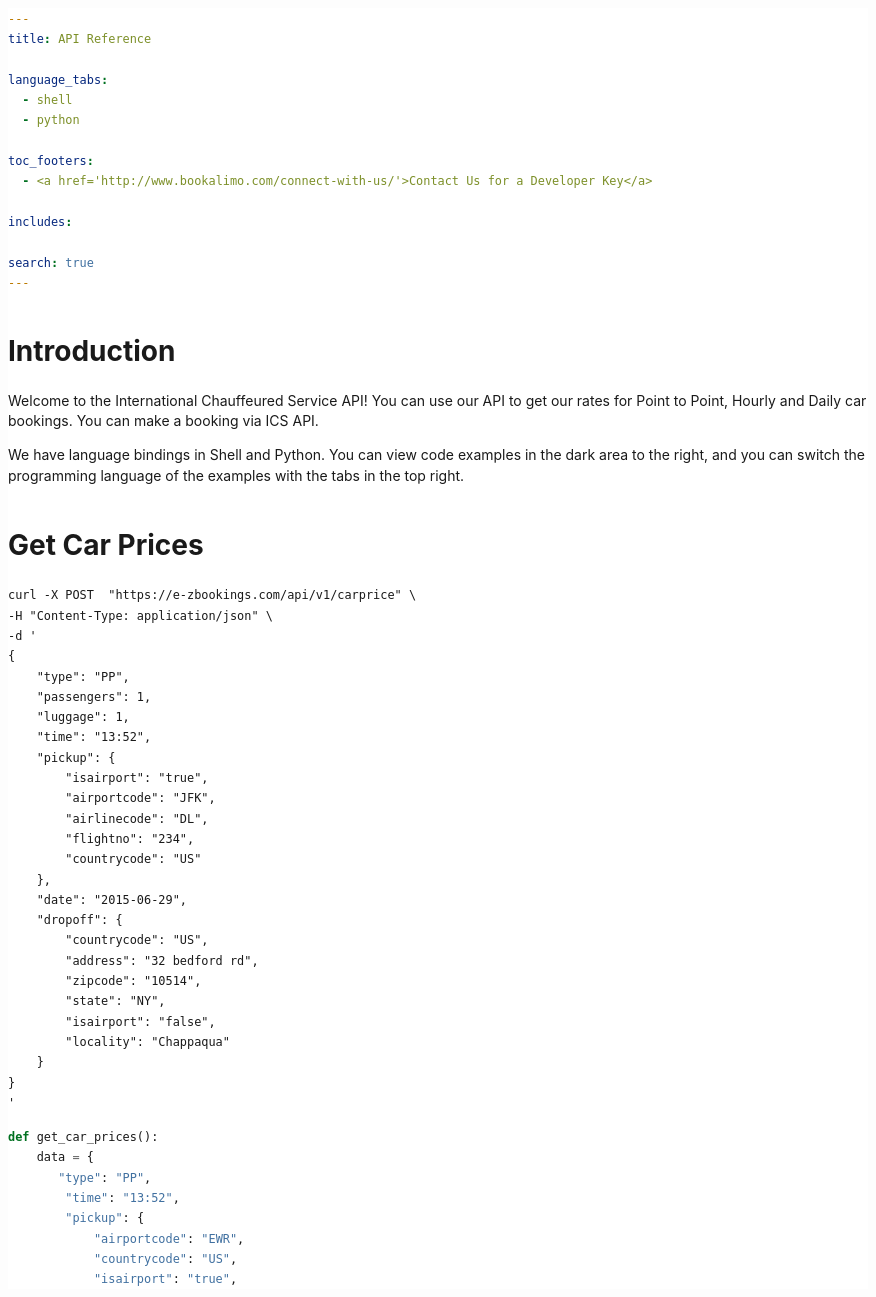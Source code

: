 ```yaml
---
title: API Reference

language_tabs:
  - shell
  - python

toc_footers:
  - <a href='http://www.bookalimo.com/connect-with-us/'>Contact Us for a Developer Key</a>

includes:

search: true
---
```


# Introduction

Welcome to the International Chauffeured Service API! You can use our API to get our rates for Point to Point, Hourly and Daily car bookings. You can make a booking via ICS API.

We have language bindings in Shell and Python. You can view code examples in the dark area to the right, and you can switch the programming language of the examples with the tabs in the top right.

# Get Car Prices
```shell
curl -X POST  "https://e-zbookings.com/api/v1/carprice" \
-H "Content-Type: application/json" \
-d '
{
	"type": "PP",
	"passengers": 1,
	"luggage": 1,
	"time": "13:52",
	"pickup": {
		"isairport": "true",
		"airportcode": "JFK",
		"airlinecode": "DL",
		"flightno": "234",
		"countrycode": "US"
	},
	"date": "2015-06-29",
	"dropoff": {
		"countrycode": "US",
		"address": "32 bedford rd",
		"zipcode": "10514",
		"state": "NY",
		"isairport": "false",
		"locality": "Chappaqua"
	}
}
'
```
```python
def get_car_prices():
    data = {
       "type": "PP",
       	"time": "13:52",
       	"pickup": {
       		"airportcode": "EWR",
       		"countrycode": "US",
       		"isairport": "true",
```